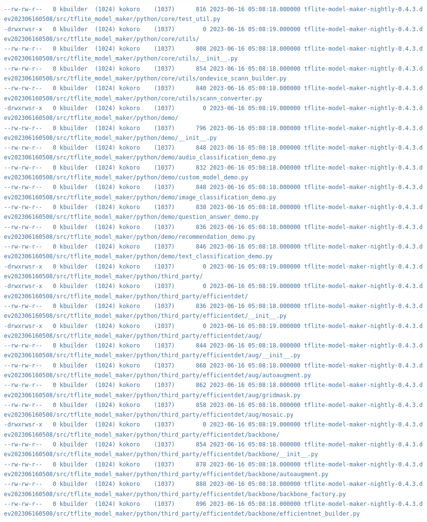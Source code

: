 ```diff
--rw-rw-r--   0 kbuilder  (1024) kokoro    (1037)      816 2023-06-16 05:08:18.000000 tflite-model-maker-nightly-0.4.3.dev202306160508/src/tflite_model_maker/python/core/test_util.py
-drwxrwsr-x   0 kbuilder  (1024) kokoro    (1037)        0 2023-06-16 05:08:19.000000 tflite-model-maker-nightly-0.4.3.dev202306160508/src/tflite_model_maker/python/core/utils/
--rw-rw-r--   0 kbuilder  (1024) kokoro    (1037)      808 2023-06-16 05:08:18.000000 tflite-model-maker-nightly-0.4.3.dev202306160508/src/tflite_model_maker/python/core/utils/__init__.py
--rw-rw-r--   0 kbuilder  (1024) kokoro    (1037)      854 2023-06-16 05:08:18.000000 tflite-model-maker-nightly-0.4.3.dev202306160508/src/tflite_model_maker/python/core/utils/ondevice_scann_builder.py
--rw-rw-r--   0 kbuilder  (1024) kokoro    (1037)      840 2023-06-16 05:08:18.000000 tflite-model-maker-nightly-0.4.3.dev202306160508/src/tflite_model_maker/python/core/utils/scann_converter.py
-drwxrwsr-x   0 kbuilder  (1024) kokoro    (1037)        0 2023-06-16 05:08:19.000000 tflite-model-maker-nightly-0.4.3.dev202306160508/src/tflite_model_maker/python/demo/
--rw-rw-r--   0 kbuilder  (1024) kokoro    (1037)      796 2023-06-16 05:08:18.000000 tflite-model-maker-nightly-0.4.3.dev202306160508/src/tflite_model_maker/python/demo/__init__.py
--rw-rw-r--   0 kbuilder  (1024) kokoro    (1037)      848 2023-06-16 05:08:18.000000 tflite-model-maker-nightly-0.4.3.dev202306160508/src/tflite_model_maker/python/demo/audio_classification_demo.py
--rw-rw-r--   0 kbuilder  (1024) kokoro    (1037)      832 2023-06-16 05:08:18.000000 tflite-model-maker-nightly-0.4.3.dev202306160508/src/tflite_model_maker/python/demo/custom_model_demo.py
--rw-rw-r--   0 kbuilder  (1024) kokoro    (1037)      848 2023-06-16 05:08:18.000000 tflite-model-maker-nightly-0.4.3.dev202306160508/src/tflite_model_maker/python/demo/image_classification_demo.py
--rw-rw-r--   0 kbuilder  (1024) kokoro    (1037)      838 2023-06-16 05:08:18.000000 tflite-model-maker-nightly-0.4.3.dev202306160508/src/tflite_model_maker/python/demo/question_answer_demo.py
--rw-rw-r--   0 kbuilder  (1024) kokoro    (1037)      836 2023-06-16 05:08:18.000000 tflite-model-maker-nightly-0.4.3.dev202306160508/src/tflite_model_maker/python/demo/recommendation_demo.py
--rw-rw-r--   0 kbuilder  (1024) kokoro    (1037)      846 2023-06-16 05:08:18.000000 tflite-model-maker-nightly-0.4.3.dev202306160508/src/tflite_model_maker/python/demo/text_classification_demo.py
-drwxrwsr-x   0 kbuilder  (1024) kokoro    (1037)        0 2023-06-16 05:08:19.000000 tflite-model-maker-nightly-0.4.3.dev202306160508/src/tflite_model_maker/python/third_party/
-drwxrwsr-x   0 kbuilder  (1024) kokoro    (1037)        0 2023-06-16 05:08:19.000000 tflite-model-maker-nightly-0.4.3.dev202306160508/src/tflite_model_maker/python/third_party/efficientdet/
--rw-rw-r--   0 kbuilder  (1024) kokoro    (1037)      836 2023-06-16 05:08:18.000000 tflite-model-maker-nightly-0.4.3.dev202306160508/src/tflite_model_maker/python/third_party/efficientdet/__init__.py
-drwxrwsr-x   0 kbuilder  (1024) kokoro    (1037)        0 2023-06-16 05:08:19.000000 tflite-model-maker-nightly-0.4.3.dev202306160508/src/tflite_model_maker/python/third_party/efficientdet/aug/
--rw-rw-r--   0 kbuilder  (1024) kokoro    (1037)      844 2023-06-16 05:08:18.000000 tflite-model-maker-nightly-0.4.3.dev202306160508/src/tflite_model_maker/python/third_party/efficientdet/aug/__init__.py
--rw-rw-r--   0 kbuilder  (1024) kokoro    (1037)      868 2023-06-16 05:08:18.000000 tflite-model-maker-nightly-0.4.3.dev202306160508/src/tflite_model_maker/python/third_party/efficientdet/aug/autoaugment.py
--rw-rw-r--   0 kbuilder  (1024) kokoro    (1037)      862 2023-06-16 05:08:18.000000 tflite-model-maker-nightly-0.4.3.dev202306160508/src/tflite_model_maker/python/third_party/efficientdet/aug/gridmask.py
--rw-rw-r--   0 kbuilder  (1024) kokoro    (1037)      858 2023-06-16 05:08:18.000000 tflite-model-maker-nightly-0.4.3.dev202306160508/src/tflite_model_maker/python/third_party/efficientdet/aug/mosaic.py
-drwxrwsr-x   0 kbuilder  (1024) kokoro    (1037)        0 2023-06-16 05:08:19.000000 tflite-model-maker-nightly-0.4.3.dev202306160508/src/tflite_model_maker/python/third_party/efficientdet/backbone/
--rw-rw-r--   0 kbuilder  (1024) kokoro    (1037)      854 2023-06-16 05:08:18.000000 tflite-model-maker-nightly-0.4.3.dev202306160508/src/tflite_model_maker/python/third_party/efficientdet/backbone/__init__.py
--rw-rw-r--   0 kbuilder  (1024) kokoro    (1037)      878 2023-06-16 05:08:18.000000 tflite-model-maker-nightly-0.4.3.dev202306160508/src/tflite_model_maker/python/third_party/efficientdet/backbone/autoaugment.py
--rw-rw-r--   0 kbuilder  (1024) kokoro    (1037)      888 2023-06-16 05:08:18.000000 tflite-model-maker-nightly-0.4.3.dev202306160508/src/tflite_model_maker/python/third_party/efficientdet/backbone/backbone_factory.py
--rw-rw-r--   0 kbuilder  (1024) kokoro    (1037)      896 2023-06-16 05:08:18.000000 tflite-model-maker-nightly-0.4.3.dev202306160508/src/tflite_model_maker/python/third_party/efficientdet/backbone/efficientnet_builder.py
```